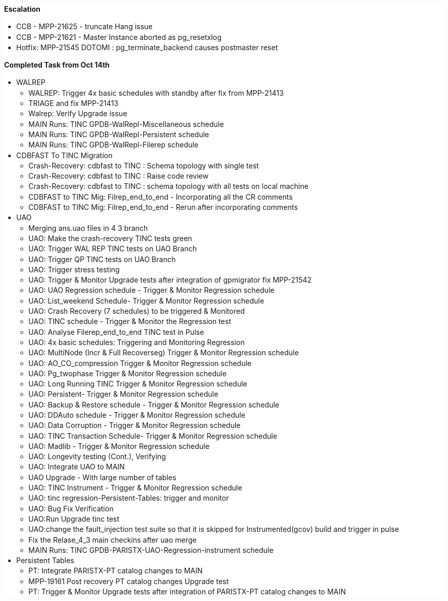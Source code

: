 **Escalation**

-   CCB - MPP-21625 - truncate Hang issue
-   CCB - MPP-21621 - Master Instance aborted as pg\_resetxlog
-   <span>Hotfix: MPP-21545 DOTOMI : pg\_terminate\_backend causes postmaster reset</span>

**Completed Task from Oct 14th**

-   WALREP
    -   WALREP: Trigger 4x basic schedules with standby after fix from MPP-21413
    -   TRIAGE and fix MPP-21413
    -   Walrep: Verify Upgrade issue
    -   MAIN Runs: TINC GPDB-WalRepl-Miscellaneous schedule
    -   MAIN Runs: TINC GPDB-WalRepl-Persistent schedule
    -   MAIN Runs: TINC GPDB-WalRepl-Filerep schedule
-   CDBFAST To TINC Migration
    -   Crash-Recovery: cdbfast to TINC : Schema topology with single test
    -   Crash-Recovery: cdbfast to TINC : Raise code review
    -   Crash-Recovery: cdbfast to TINC : schema topology with all tests on local machine
    -   CDBFAST to TINC Mig: Filrep\_end\_to\_end - Incorporating all the CR comments
    -   CDBFAST to TINC Mig: Filrep\_end\_to\_end - Rerun after incorporating comments
-   UAO
    -   Merging ans.uao files in 4 3 branch
    -   UAO: Make the crash-recovery TINC tests green
    -   UAO: Trigger WAL REP TINC tests on UAO Branch
    -   UAO: Trigger QP TINC tests on UAO Branch
    -   UAO: Trigger stress testing
    -   UAO: Trigger & Monitor Upgrade tests after integration of gpmigrator fix MPP-21542
    -   UAO: UAO Regression schedule - Trigger & Monitor Regression schedule
    -   UAO: List\_weekend Schedule- Trigger & Monitor Regression schedule
    -   UAO: Crash Recovery (7 schedules) to be triggered & Monitored
    -   UAO: TINC schedule - Trigger & Monitor the Regression test
    -   UAO: Analyse Filerep\_end\_to\_end TINC test in Pulse
    -   UAO: 4x basic schedules: Triggering and Monitoring Regression
    -   UAO: MultiNode (Incr & Full Recoverseg) Trigger & Monitor Regression schedule
    -   UAO: AO\_CO\_compression Trigger & Monitor Regression schedule
    -   UAO: Pg\_twophase Trigger & Monitor Regression schedule
    -   UAO: Long Running TINC Trigger & Monitor Regression schedule
    -   UAO: Persistent- Trigger & Monitor Regression schedule
    -   UAO: Backup & Restore schedule - Trigger & Monitor Regression schedule
    -   UAO: DDAuto schedule - Trigger & Monitor Regression schedule
    -   UAO: Data Corruption - Trigger & Monitor Regression schedule
    -   UAO: TINC Transaction Schedule- Trigger & Monitor Regression schedule
    -   UAO: Madlib - Trigger & Monitor Regression schedule
    -   UAO: Longevity testing (Cont.), Verifying
    -   UAO: Integrate UAO to MAIN
    -   UAO Upgrade - With large number of tables
    -   UAO: TINC Instrument - Trigger & Monitor Regression schedule
    -   UAO: tinc regression-Persistent-Tables: trigger and monitor
    -   UAO: Bug Fix Verification
    -   UAO:Run Upgrade tinc test
    -   UAO:change the fault\_injection test suite so that it is skipped for Instrumented(gcov) build and trigger in pulse
    -   Fix the Relase\_4\_3 main checkins after uao merge
    -   MAIN Runs: TINC GPDB-PARISTX-UAO-Regression-instrument schedule
-   Persistent Tables
    -   PT: Integrate PARISTX-PT catalog changes to MAIN
    -   MPP-19161 Post recovery PT catalog changes Upgrade test
    -   PT: Trigger & Monitor Upgrade tests after integration of PARISTX-PT catalog changes to MAIN
